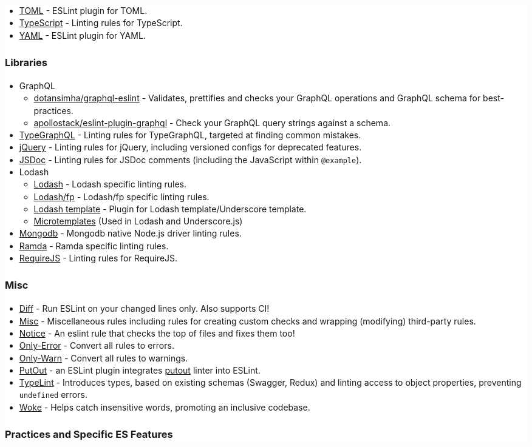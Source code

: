 *   [TOML](https://github.com/ota-meshi/eslint-plugin-toml) - ESLint plugin for TOML.
*   [TypeScript](https://github.com/typescript-eslint/typescript-eslint/tree/master/packages/eslint-plugin) - Linting rules for TypeScript.
*   [YAML](https://github.com/ota-meshi/eslint-plugin-yml) - ESLint plugin for YAML.

### Libraries

*   GraphQL
    *   [dotansimha/graphql-eslint](https://github.com/dotansimha/graphql-eslint) - Validates, prettifies and checks your GraphQL operations and GraphQL schema for best-practices.
    *   [apollostack/eslint-plugin-graphql](https://github.com/apollostack/eslint-plugin-graphql) - Check your GraphQL query strings against a schema.
*   [TypeGraphQL](https://github.com/borremosch/eslint-plugin-type-graphql) - Linting rules for TypeGraphQL, targeted at finding common mistakes.
*   [jQuery](https://github.com/wikimedia/eslint-plugin-no-jquery) - Linting rules for jQuery, including versioned configs for deprecated features.
*   [JSDoc](https://github.com/gajus/eslint-plugin-jsdoc) - Linting rules for JSDoc comments (including the JavaScript within `@example`).
*   Lodash
    *   [Lodash](https://github.com/wix/eslint-plugin-lodash) - Lodash specific linting rules.
    *   [Lodash/fp](https://github.com/jfmengels/eslint-plugin-lodash-fp) - Lodash/fp specific linting rules.
    *   [Lodash template](https://github.com/ota-meshi/eslint-plugin-lodash-template) - Plugin for Lodash template/Underscore template.
    *   [Microtemplates](https://github.com/platinumazure/eslint-plugin-microtemplates) (Used in Lodash and Underscore.js)
*   [Mongodb](https://github.com/nfroidure/eslint-plugin-mongodb) - Mongodb native Node.js driver linting rules.
*   [Ramda](https://github.com/ramda/eslint-plugin-ramda) - Ramda specific linting rules.
*   [RequireJS](https://github.com/cvisco/eslint-plugin-requirejs) - Linting rules for RequireJS.

### Misc

*   [Diff](https://github.com/paleite/eslint-plugin-diff) - Run ESLint on your changed lines only. Also supports CI!
*   [Misc](https://github.com/ilyub/eslint-plugin-misc) - Miscellaneous rules including rules for creating custom checks and wrapping (modifying) third-party rules.
*   [Notice](https://github.com/nickdeis/eslint-plugin-notice) - An eslint rule that checks the top of files and fixes them too!
*   [Only-Error](https://github.com/davidjbradshaw/eslint-plugin-only-error) - Convert all rules to errors.
*   [Only-Warn](https://github.com/bfanger/eslint-plugin-only-warn) - Convert all rules to warnings.
*   [PutOut](https://github.com/coderaiser/putout/tree/master/packages/eslint-plugin-putout) - an ESLint plugin integrates [putout](https://github.com/coderaiser/putout) linter into ESLint.
*   [TypeLint](https://github.com/yarax/eslint-plugin-typelint) - Introduces types, based on existing schemas (Swagger, Redux) and linting access to object properties, preventing `undefined` errors.
*   [Woke](https://github.com/amwmedia/eslint-plugin-woke) - Helps catch insensitive words, promoting an inclusive codebase.

### Practices and Specific ES Features
